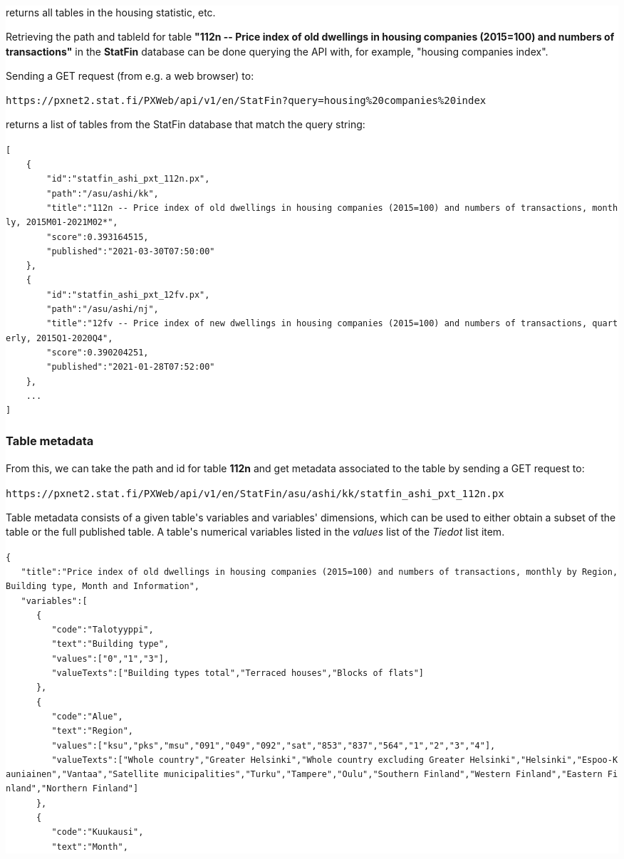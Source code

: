 
returns all tables in the housing statistic, etc.

Retrieving the path and tableId for table __"112n -- Price index of old dwellings in housing companies (2015=100) and numbers of transactions"__ in the __StatFin__ database can be done querying the API with, for example, "housing companies index".  

Sending a GET request (from e.g. a web browser) to:
<pre>https://pxnet2.stat.fi/PXWeb/api/v1/en/StatFin?query=housing%20companies%20index</pre>  

returns a list of tables from the StatFin database that match the query string:  
```
[
    {
        "id":"statfin_ashi_pxt_112n.px",
        "path":"/asu/ashi/kk",
        "title":"112n -- Price index of old dwellings in housing companies (2015=100) and numbers of transactions, monthly, 2015M01-2021M02*",
        "score":0.393164515,
        "published":"2021-03-30T07:50:00"
    },
    {
        "id":"statfin_ashi_pxt_12fv.px",
        "path":"/asu/ashi/nj",
        "title":"12fv -- Price index of new dwellings in housing companies (2015=100) and numbers of transactions, quarterly, 2015Q1-2020Q4",
        "score":0.390204251,
        "published":"2021-01-28T07:52:00"
    }, 
    ...
]
```


### Table metadata
From this, we can take the path and id for table __112n__ and get metadata associated to the table by sending a GET request to:  

<pre>https://pxnet2.stat.fi/PXWeb/api/v1/en/StatFin/asu/ashi/kk/statfin_ashi_pxt_112n.px</pre>  

Table metadata consists of a given table's variables and variables' dimensions, which can be used to either obtain a subset of the table or the full published table. A table's numerical variables listed in the *values* list of the *Tiedot* list item.

``` 
{
   "title":"Price index of old dwellings in housing companies (2015=100) and numbers of transactions, monthly by Region, Building type, Month and Information",
   "variables":[
      {
         "code":"Talotyyppi",
         "text":"Building type",
         "values":["0","1","3"],
         "valueTexts":["Building types total","Terraced houses","Blocks of flats"]
      },
      {
         "code":"Alue",
         "text":"Region",
         "values":["ksu","pks","msu","091","049","092","sat","853","837","564","1","2","3","4"],
         "valueTexts":["Whole country","Greater Helsinki","Whole country excluding Greater Helsinki","Helsinki","Espoo-Kauniainen","Vantaa","Satellite municipalities","Turku","Tampere","Oulu","Southern Finland","Western Finland","Eastern Finland","Northern Finland"]
      },
      {
         "code":"Kuukausi",
         "text":"Month",
```